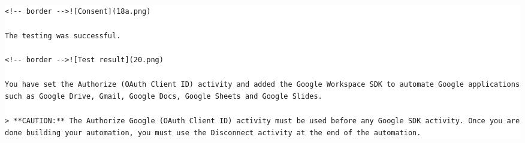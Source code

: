     <!-- border -->![Consent](18a.png)

    The testing was successful.

    <!-- border -->![Test result](20.png)

    You have set the Authorize (OAuth Client ID) activity and added the Google Workspace SDK to automate Google applications such as Google Drive, Gmail, Google Docs, Google Sheets and Google Slides. 

    > **CAUTION:** The Authorize Google (OAuth Client ID) activity must be used before any Google SDK activity. Once you are done building your automation, you must use the Disconnect activity at the end of the automation.
